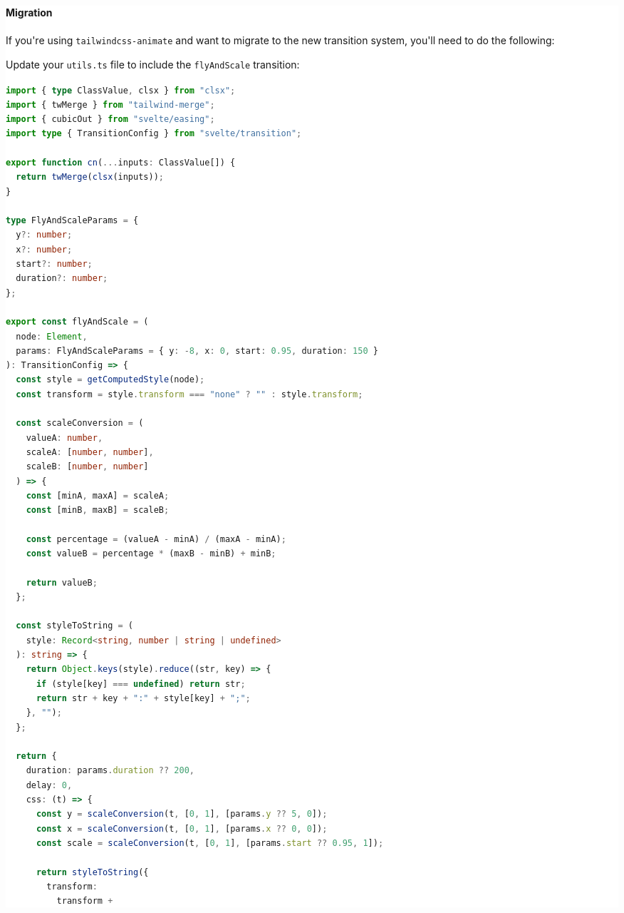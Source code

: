 #### Migration

If you're using `tailwindcss-animate` and want to migrate to the new transition system, you'll need to do the following:

Update your `utils.ts` file to include the `flyAndScale` transition:

```ts title="src/lib/utils.ts"
import { type ClassValue, clsx } from "clsx";
import { twMerge } from "tailwind-merge";
import { cubicOut } from "svelte/easing";
import type { TransitionConfig } from "svelte/transition";

export function cn(...inputs: ClassValue[]) {
  return twMerge(clsx(inputs));
}

type FlyAndScaleParams = {
  y?: number;
  x?: number;
  start?: number;
  duration?: number;
};

export const flyAndScale = (
  node: Element,
  params: FlyAndScaleParams = { y: -8, x: 0, start: 0.95, duration: 150 }
): TransitionConfig => {
  const style = getComputedStyle(node);
  const transform = style.transform === "none" ? "" : style.transform;

  const scaleConversion = (
    valueA: number,
    scaleA: [number, number],
    scaleB: [number, number]
  ) => {
    const [minA, maxA] = scaleA;
    const [minB, maxB] = scaleB;

    const percentage = (valueA - minA) / (maxA - minA);
    const valueB = percentage * (maxB - minB) + minB;

    return valueB;
  };

  const styleToString = (
    style: Record<string, number | string | undefined>
  ): string => {
    return Object.keys(style).reduce((str, key) => {
      if (style[key] === undefined) return str;
      return str + key + ":" + style[key] + ";";
    }, "");
  };

  return {
    duration: params.duration ?? 200,
    delay: 0,
    css: (t) => {
      const y = scaleConversion(t, [0, 1], [params.y ?? 5, 0]);
      const x = scaleConversion(t, [0, 1], [params.x ?? 0, 0]);
      const scale = scaleConversion(t, [0, 1], [params.start ?? 0.95, 1]);

      return styleToString({
        transform:
          transform +
```